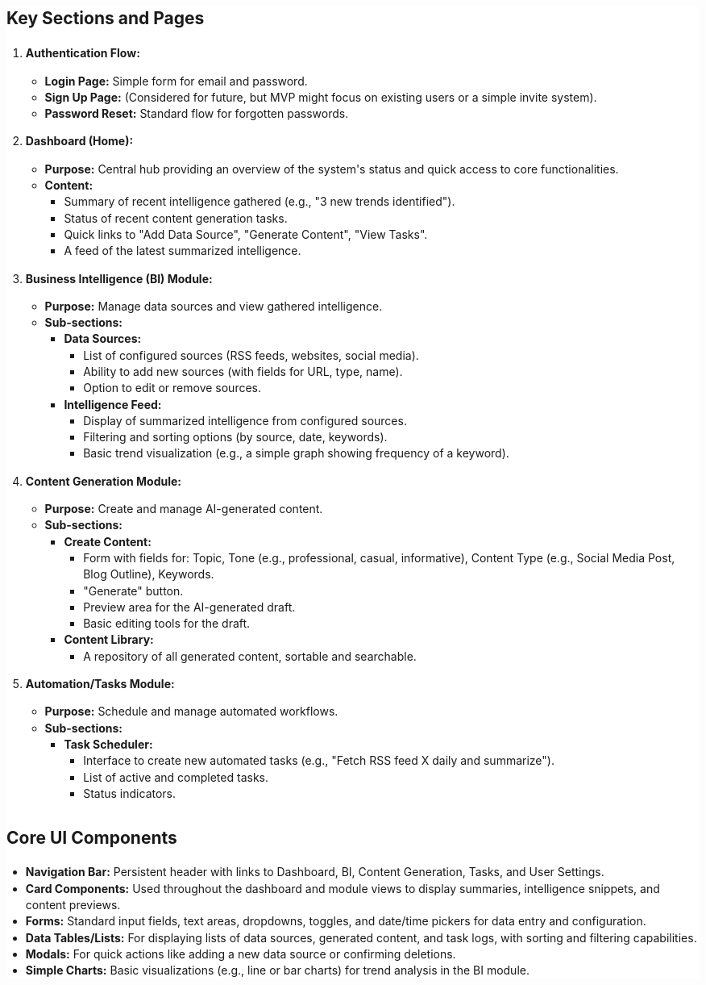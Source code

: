 ## Key Sections and Pages

1.  **Authentication Flow:**
    *   **Login Page:** Simple form for email and password.
    *   **Sign Up Page:** (Considered for future, but MVP might focus on existing users or a simple invite system).
    *   **Password Reset:** Standard flow for forgotten passwords.

2.  **Dashboard (Home):**
    *   **Purpose:** Central hub providing an overview of the system's status and quick access to core functionalities.
    *   **Content:**
        *   Summary of recent intelligence gathered (e.g., "3 new trends identified").
        *   Status of recent content generation tasks.
        *   Quick links to "Add Data Source", "Generate Content", "View Tasks".
        *   A feed of the latest summarized intelligence.

3.  **Business Intelligence (BI) Module:**
    *   **Purpose:** Manage data sources and view gathered intelligence.
    *   **Sub-sections:**
        *   **Data Sources:**
            *   List of configured sources (RSS feeds, websites, social media).
            *   Ability to add new sources (with fields for URL, type, name).
            *   Option to edit or remove sources.
        *   **Intelligence Feed:**
            *   Display of summarized intelligence from configured sources.
            *   Filtering and sorting options (by source, date, keywords).
            *   Basic trend visualization (e.g., a simple graph showing frequency of a keyword).

4.  **Content Generation Module:**
    *   **Purpose:** Create and manage AI-generated content.
    *   **Sub-sections:**
        *   **Create Content:**
            *   Form with fields for: Topic, Tone (e.g., professional, casual, informative), Content Type (e.g., Social Media Post, Blog Outline), Keywords.
            *   "Generate" button.
            *   Preview area for the AI-generated draft.
            *   Basic editing tools for the draft.
        *   **Content Library:**
            *   A repository of all generated content, sortable and searchable.

5.  **Automation/Tasks Module:**
    *   **Purpose:** Schedule and manage automated workflows.
    *   **Sub-sections:**
        *   **Task Scheduler:**
            *   Interface to create new automated tasks (e.g., "Fetch RSS feed X daily and summarize").
            *   List of active and completed tasks.
            *   Status indicators.

## Core UI Components

*   **Navigation Bar:** Persistent header with links to Dashboard, BI, Content Generation, Tasks, and User Settings.
*   **Card Components:** Used throughout the dashboard and module views to display summaries, intelligence snippets, and content previews.
*   **Forms:** Standard input fields, text areas, dropdowns, toggles, and date/time pickers for data entry and configuration.
*   **Data Tables/Lists:** For displaying lists of data sources, generated content, and task logs, with sorting and filtering capabilities.
*   **Modals:** For quick actions like adding a new data source or confirming deletions.
*   **Simple Charts:** Basic visualizations (e.g., line or bar charts) for trend analysis in the BI module.
